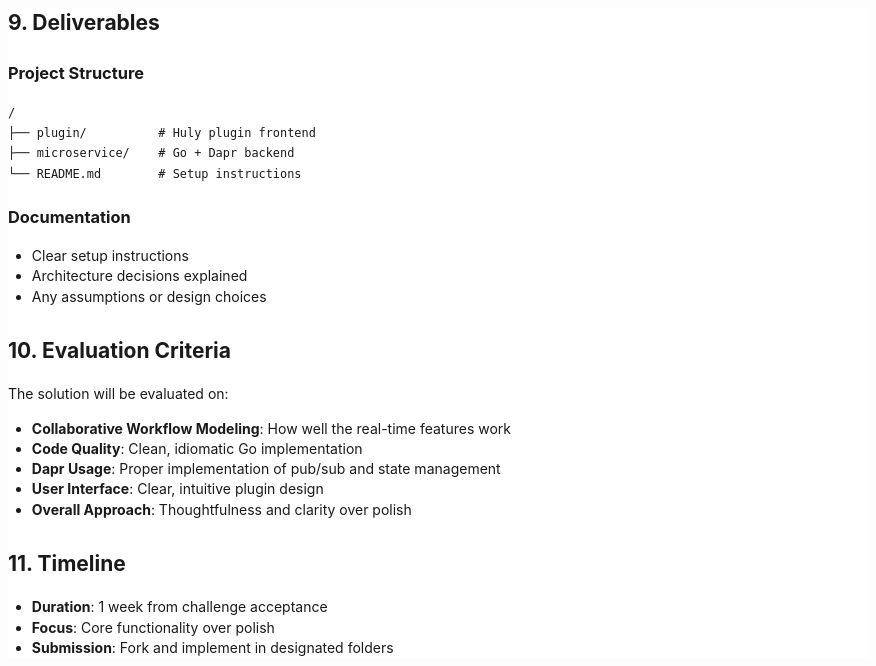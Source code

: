 ## 9. Deliverables

### Project Structure
```
/
├── plugin/          # Huly plugin frontend
├── microservice/    # Go + Dapr backend
└── README.md        # Setup instructions
```

### Documentation
- Clear setup instructions
- Architecture decisions explained
- Any assumptions or design choices

## 10. Evaluation Criteria

The solution will be evaluated on:
- **Collaborative Workflow Modeling**: How well the real-time features work
- **Code Quality**: Clean, idiomatic Go implementation
- **Dapr Usage**: Proper implementation of pub/sub and state management
- **User Interface**: Clear, intuitive plugin design
- **Overall Approach**: Thoughtfulness and clarity over polish

## 11. Timeline

- **Duration**: 1 week from challenge acceptance
- **Focus**: Core functionality over polish
- **Submission**: Fork and implement in designated folders